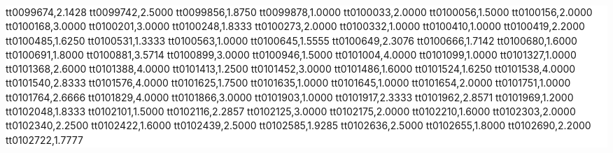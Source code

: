 tt0099674,2.1428
tt0099742,2.5000
tt0099856,1.8750
tt0099878,1.0000
tt0100033,2.0000
tt0100056,1.5000
tt0100156,2.0000
tt0100168,3.0000
tt0100201,3.0000
tt0100248,1.8333
tt0100273,2.0000
tt0100332,1.0000
tt0100410,1.0000
tt0100419,2.2000
tt0100485,1.6250
tt0100531,1.3333
tt0100563,1.0000
tt0100645,1.5555
tt0100649,2.3076
tt0100666,1.7142
tt0100680,1.6000
tt0100691,1.8000
tt0100881,3.5714
tt0100899,3.0000
tt0100946,1.5000
tt0101004,4.0000
tt0101099,1.0000
tt0101327,1.0000
tt0101368,2.6000
tt0101388,4.0000
tt0101413,1.2500
tt0101452,3.0000
tt0101486,1.6000
tt0101524,1.6250
tt0101538,4.0000
tt0101540,2.8333
tt0101576,4.0000
tt0101625,1.7500
tt0101635,1.0000
tt0101645,1.0000
tt0101654,2.0000
tt0101751,1.0000
tt0101764,2.6666
tt0101829,4.0000
tt0101866,3.0000
tt0101903,1.0000
tt0101917,2.3333
tt0101962,2.8571
tt0101969,1.2000
tt0102048,1.8333
tt0102101,1.5000
tt0102116,2.2857
tt0102125,3.0000
tt0102175,2.0000
tt0102210,1.6000
tt0102303,2.0000
tt0102340,2.2500
tt0102422,1.6000
tt0102439,2.5000
tt0102585,1.9285
tt0102636,2.5000
tt0102655,1.8000
tt0102690,2.2000
tt0102722,1.7777